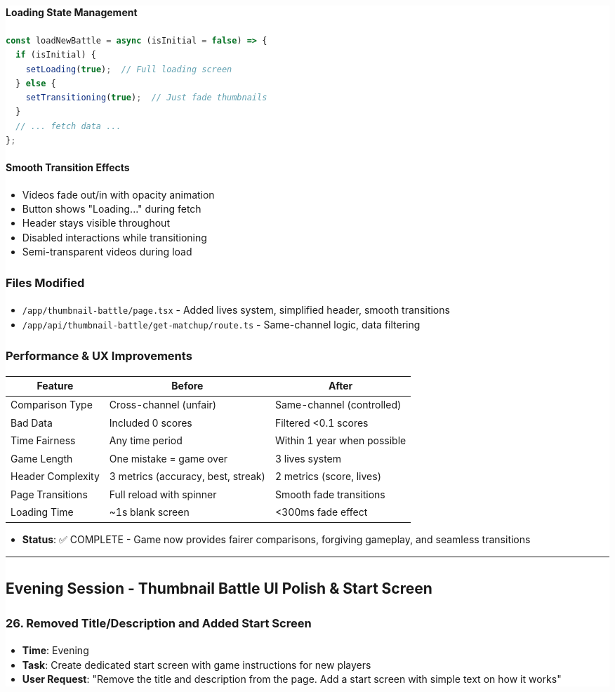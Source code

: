 #### Loading State Management
```javascript
const loadNewBattle = async (isInitial = false) => {
  if (isInitial) {
    setLoading(true);  // Full loading screen
  } else {
    setTransitioning(true);  // Just fade thumbnails
  }
  // ... fetch data ...
};
```

#### Smooth Transition Effects
- Videos fade out/in with opacity animation
- Button shows "Loading..." during fetch
- Header stays visible throughout
- Disabled interactions while transitioning
- Semi-transparent videos during load

### Files Modified
- `/app/thumbnail-battle/page.tsx` - Added lives system, simplified header, smooth transitions
- `/app/api/thumbnail-battle/get-matchup/route.ts` - Same-channel logic, data filtering

### Performance & UX Improvements
| Feature | Before | After |
|---------|--------|-------|
| Comparison Type | Cross-channel (unfair) | Same-channel (controlled) |
| Bad Data | Included 0 scores | Filtered <0.1 scores |
| Time Fairness | Any time period | Within 1 year when possible |
| Game Length | One mistake = game over | 3 lives system |
| Header Complexity | 3 metrics (accuracy, best, streak) | 2 metrics (score, lives) |
| Page Transitions | Full reload with spinner | Smooth fade transitions |
| Loading Time | ~1s blank screen | <300ms fade effect |

- **Status**: ✅ COMPLETE - Game now provides fairer comparisons, forgiving gameplay, and seamless transitions

---

## Evening Session - Thumbnail Battle UI Polish & Start Screen

### 26. Removed Title/Description and Added Start Screen
- **Time**: Evening
- **Task**: Create dedicated start screen with game instructions for new players
- **User Request**: "Remove the title and description from the page. Add a start screen with simple text on how it works"
